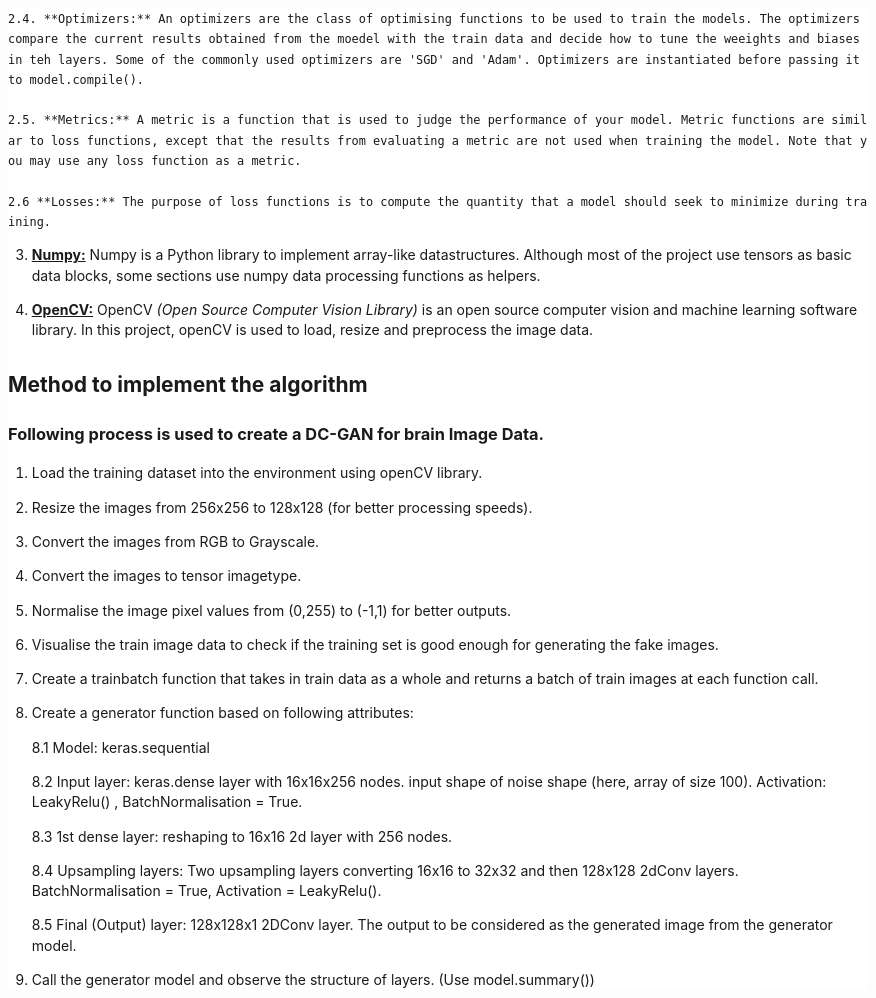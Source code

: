     2.4. **Optimizers:** An optimizers are the class of optimising functions to be used to train the models. The optimizers compare the current results obtained from the moedel with the train data and decide how to tune the weeights and biases in teh layers. Some of the commonly used optimizers are 'SGD' and 'Adam'. Optimizers are instantiated before passing it to model.compile().
    
    2.5. **Metrics:** A metric is a function that is used to judge the performance of your model. Metric functions are similar to loss functions, except that the results from evaluating a metric are not used when training the model. Note that you may use any loss function as a metric.
    
    2.6 **Losses:** The purpose of loss functions is to compute the quantity that a model should seek to minimize during training.
    
    

    
3. <a href="https://numpy.org/" target="_blank" >**Numpy:**</a> Numpy is a Python library to implement array-like datastructures. Although most of the project use tensors as basic data blocks, some sections use numpy data processing functions as helpers.
    
4. <a href="https://opencv.org/about/" target="_blank" >**OpenCV:**</a>   OpenCV *(Open Source Computer Vision Library)* is an open source computer vision and machine learning software library. In this project, openCV is used to load, resize and preprocess the image data.

## Method to implement the algorithm

### Following process is used to create a DC-GAN for brain Image Data.

1. Load the training dataset into the environment using openCV library.

2. Resize the images from 256x256 to 128x128 (for better processing speeds).

3. Convert the images from RGB to Grayscale.

4. Convert the images to tensor imagetype. 

5. Normalise the image pixel values from (0,255) to (-1,1) for better outputs.

6. Visualise the train image data to check if the training set is good enough for generating the fake images.

7. Create a trainbatch function that takes in train data as a whole and returns a batch of train images at each function call.

8. Create a generator function based on following attributes:

    8.1 Model: keras.sequential
    
    8.2 Input layer: keras.dense layer with 16x16x256 nodes. input shape of noise shape (here, array of size 100). Activation: LeakyRelu() , BatchNormalisation = True.
    
    8.3 1st dense layer: reshaping to 16x16 2d layer with 256 nodes.
    
    8.4 Upsampling layers: Two upsampling layers converting 16x16 to 32x32 and then 128x128 2dConv layers. BatchNormalisation = True, Activation = LeakyRelu().
    
    8.5 Final (Output) layer: 128x128x1 2DConv layer. The output to be considered as the generated image from the generator model.

8. Call the generator model and observe the structure of layers. (Use model.summary())
